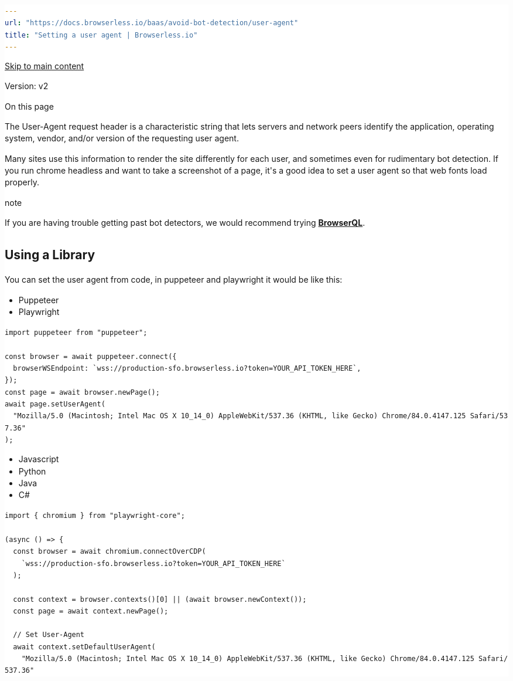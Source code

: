 ```yaml
---
url: "https://docs.browserless.io/baas/avoid-bot-detection/user-agent"
title: "Setting a user agent | Browserless.io"
---
```


[Skip to main content](https://docs.browserless.io/baas/avoid-bot-detection/user-agent#__docusaurus_skipToContent_fallback)

Version: v2

On this page

The User-Agent request header is a characteristic string that lets servers and network peers identify the application, operating system, vendor, and/or version of the requesting user agent.

Many sites use this information to render the site differently for each user, and sometimes even for rudimentary bot detection. If you run chrome headless and want to take a screenshot of a page, it's a good idea to set a user agent so that web fonts load properly.

note

If you are having trouble getting past bot detectors, we would recommend trying [**BrowserQL**](https://docs.browserless.io/browserql/start).

## Using a Library [​](https://docs.browserless.io/baas/avoid-bot-detection/user-agent\#using-a-library "Direct link to Using a Library")

You can set the user agent from code, in puppeteer and playwright it would be like this:

- Puppeteer
- Playwright

```codeBlockLines_p187
import puppeteer from "puppeteer";

const browser = await puppeteer.connect({
  browserWSEndpoint: `wss://production-sfo.browserless.io?token=YOUR_API_TOKEN_HERE`,
});
const page = await browser.newPage();
await page.setUserAgent(
  "Mozilla/5.0 (Macintosh; Intel Mac OS X 10_14_0) AppleWebKit/537.36 (KHTML, like Gecko) Chrome/84.0.4147.125 Safari/537.36"
);

```

- Javascript
- Python
- Java
- C#

```codeBlockLines_p187
import { chromium } from "playwright-core";

(async () => {
  const browser = await chromium.connectOverCDP(
    `wss://production-sfo.browserless.io?token=YOUR_API_TOKEN_HERE`
  );

  const context = browser.contexts()[0] || (await browser.newContext());
  const page = await context.newPage();

  // Set User-Agent
  await context.setDefaultUserAgent(
    "Mozilla/5.0 (Macintosh; Intel Mac OS X 10_14_0) AppleWebKit/537.36 (KHTML, like Gecko) Chrome/84.0.4147.125 Safari/537.36"
```